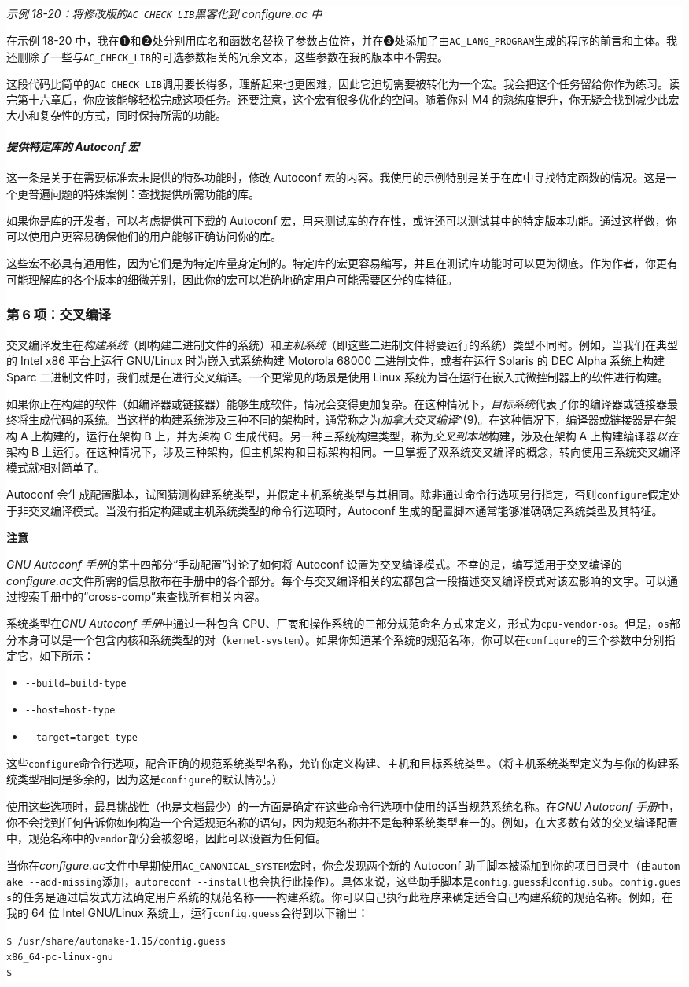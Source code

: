 *示例 18-20：将修改版的`AC_CHECK_LIB`黑客化到 configure.ac 中*

在示例 18-20 中，我在➊和➋处分别用库名和函数名替换了参数占位符，并在➌处添加了由`AC_LANG_PROGRAM`生成的程序的前言和主体。我还删除了一些与`AC_CHECK_LIB`的可选参数相关的冗余文本，这些参数在我的版本中不需要。

这段代码比简单的`AC_CHECK_LIB`调用要长得多，理解起来也更困难，因此它迫切需要被转化为一个宏。我会把这个任务留给你作为练习。读完第十六章后，你应该能够轻松完成这项任务。还要注意，这个宏有很多优化的空间。随着你对 M4 的熟练度提升，你无疑会找到减少此宏大小和复杂性的方式，同时保持所需的功能。

#### *提供特定库的 Autoconf 宏*

这一条是关于在需要标准宏未提供的特殊功能时，修改 Autoconf 宏的内容。我使用的示例特别是关于在库中寻找特定函数的情况。这是一个更普遍问题的特殊案例：查找提供所需功能的库。

如果你是库的开发者，可以考虑提供可下载的 Autoconf 宏，用来测试库的存在性，或许还可以测试其中的特定版本功能。通过这样做，你可以使用户更容易确保他们的用户能够正确访问你的库。

这些宏不必具有通用性，因为它们是为特定库量身定制的。特定库的宏更容易编写，并且在测试库功能时可以更为彻底。作为作者，你更有可能理解库的各个版本的细微差别，因此你的宏可以准确地确定用户可能需要区分的库特征。

### 第 6 项：交叉编译

交叉编译发生在*构建系统*（即构建二进制文件的系统）和*主机系统*（即这些二进制文件将要运行的系统）类型不同时。例如，当我们在典型的 Intel x86 平台上运行 GNU/Linux 时为嵌入式系统构建 Motorola 68000 二进制文件，或者在运行 Solaris 的 DEC Alpha 系统上构建 Sparc 二进制文件时，我们就是在进行交叉编译。一个更常见的场景是使用 Linux 系统为旨在运行在嵌入式微控制器上的软件进行构建。

如果你正在构建的软件（如编译器或链接器）能够生成软件，情况会变得更加复杂。在这种情况下，*目标系统*代表了你的编译器或链接器最终将生成代码的系统。当这样的构建系统涉及三种不同的架构时，通常称之为*加拿大交叉编译*^(9)。在这种情况下，编译器或链接器是在架构 A 上构建的，运行在架构 B 上，并为架构 C 生成代码。另一种三系统构建类型，称为*交叉到本地*构建，涉及在架构 A 上构建编译器*以在*架构 B 上运行。在这种情况下，涉及三种架构，但主机架构和目标架构相同。一旦掌握了双系统交叉编译的概念，转向使用三系统交叉编译模式就相对简单了。

Autoconf 会生成配置脚本，试图猜测构建系统类型，并假定主机系统类型与其相同。除非通过命令行选项另行指定，否则`configure`假定处于非交叉编译模式。当没有指定构建或主机系统类型的命令行选项时，Autoconf 生成的配置脚本通常能够准确确定系统类型及其特征。

**注意**

*GNU Autoconf 手册*的第十四部分“手动配置”讨论了如何将 Autoconf 设置为交叉编译模式。不幸的是，编写适用于交叉编译的*configure.ac*文件所需的信息散布在手册中的各个部分。每个与交叉编译相关的宏都包含一段描述交叉编译模式对该宏影响的文字。可以通过搜索手册中的“cross-comp”来查找所有相关内容。

系统类型在*GNU Autoconf 手册*中通过一种包含 CPU、厂商和操作系统的三部分规范命名方式来定义，形式为`cpu-vendor-os`。但是，`os`部分本身可以是一个包含内核和系统类型的对（`kernel-system`）。如果你知道某个系统的规范名称，你可以在`configure`的三个参数中分别指定它，如下所示：

+   `--build=build-type`

+   `--host=host-type`

+   `--target=target-type`

这些`configure`命令行选项，配合正确的规范系统类型名称，允许你定义构建、主机和目标系统类型。（将主机系统类型定义为与你的构建系统类型相同是多余的，因为这是`configure`的默认情况。）

使用这些选项时，最具挑战性（也是文档最少）的一方面是确定在这些命令行选项中使用的适当规范系统名称。在*GNU Autoconf 手册*中，你不会找到任何告诉你如何构造一个合适规范名称的语句，因为规范名称并不是每种系统类型唯一的。例如，在大多数有效的交叉编译配置中，规范名称中的`vendor`部分会被忽略，因此可以设置为任何值。

当你在*configure.ac*文件中早期使用`AC_CANONICAL_SYSTEM`宏时，你会发现两个新的 Autoconf 助手脚本被添加到你的项目目录中（由`automake --add-missing`添加，`autoreconf --install`也会执行此操作）。具体来说，这些助手脚本是`config.guess`和`config.sub`。`config.guess`的任务是通过启发式方法确定用户系统的规范名称——构建系统。你可以自己执行此程序来确定适合自己构建系统的规范名称。例如，在我的 64 位 Intel GNU/Linux 系统上，运行`config.guess`会得到以下输出：

```
$ /usr/share/automake-1.15/config.guess
x86_64-pc-linux-gnu
$
```

